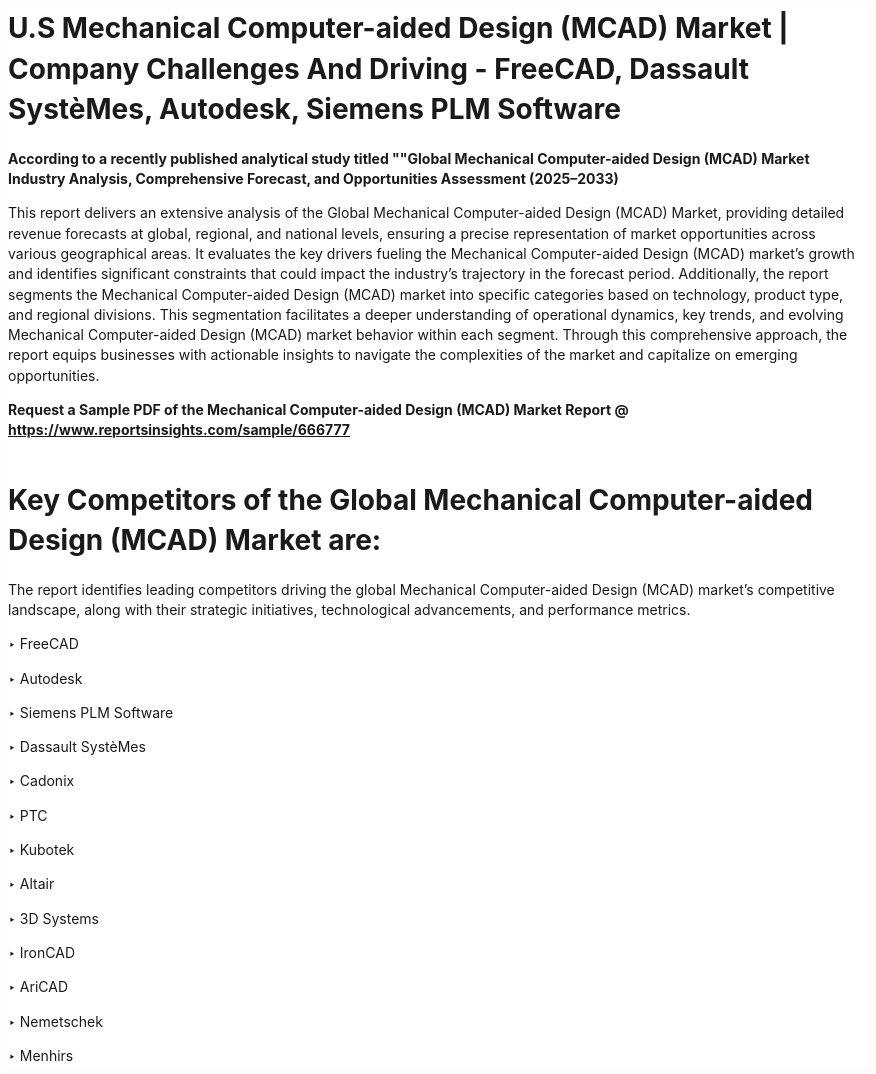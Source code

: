 # U.S Mechanical Computer-aided Design (MCAD) Market | Company Challenges And Driving - FreeCAD, Dassault SystèMes, Autodesk, Siemens PLM Software

<strong>According to a recently published analytical study titled ""Global Mechanical Computer-aided Design (MCAD) Market Industry Analysis, Comprehensive Forecast, and Opportunities Assessment (2025–2033)</strong>

 This report delivers an extensive analysis of the Global Mechanical Computer-aided Design (MCAD) Market, providing detailed revenue forecasts at global, regional, and national levels, ensuring a precise representation of market opportunities across various geographical areas. It evaluates the key drivers fueling the Mechanical Computer-aided Design (MCAD) market’s growth and identifies significant constraints that could impact the industry’s trajectory in the forecast period. Additionally, the report segments the Mechanical Computer-aided Design (MCAD) market into specific categories based on technology, product type, and regional divisions. This segmentation facilitates a deeper understanding of operational dynamics, key trends, and evolving Mechanical Computer-aided Design (MCAD) market behavior within each segment. Through this comprehensive approach, the report equips businesses with actionable insights to navigate the complexities of the market and capitalize on emerging opportunities.

<strong>Request a Sample PDF of the Mechanical Computer-aided Design (MCAD) Market Report </strong><strong>@<a href=https://www.reportsinsights.com/sample/666777> https://www.reportsinsights.com/sample/666777</a></strong></font>

# <strong>Key Competitors of the Global Mechanical Computer-aided Design (MCAD) Market are:</strong>

The report identifies leading competitors driving the global Mechanical Computer-aided Design (MCAD) market’s competitive landscape, along with their strategic initiatives, technological advancements, and performance metrics.

‣ FreeCAD

‣ Autodesk

‣ Siemens PLM Software

‣ Dassault SystèMes

‣ Cadonix

‣ PTC

‣ Kubotek

‣ Altair

‣ 3D Systems

‣ IronCAD

‣ AriCAD

‣ Nemetschek

‣ Menhirs
